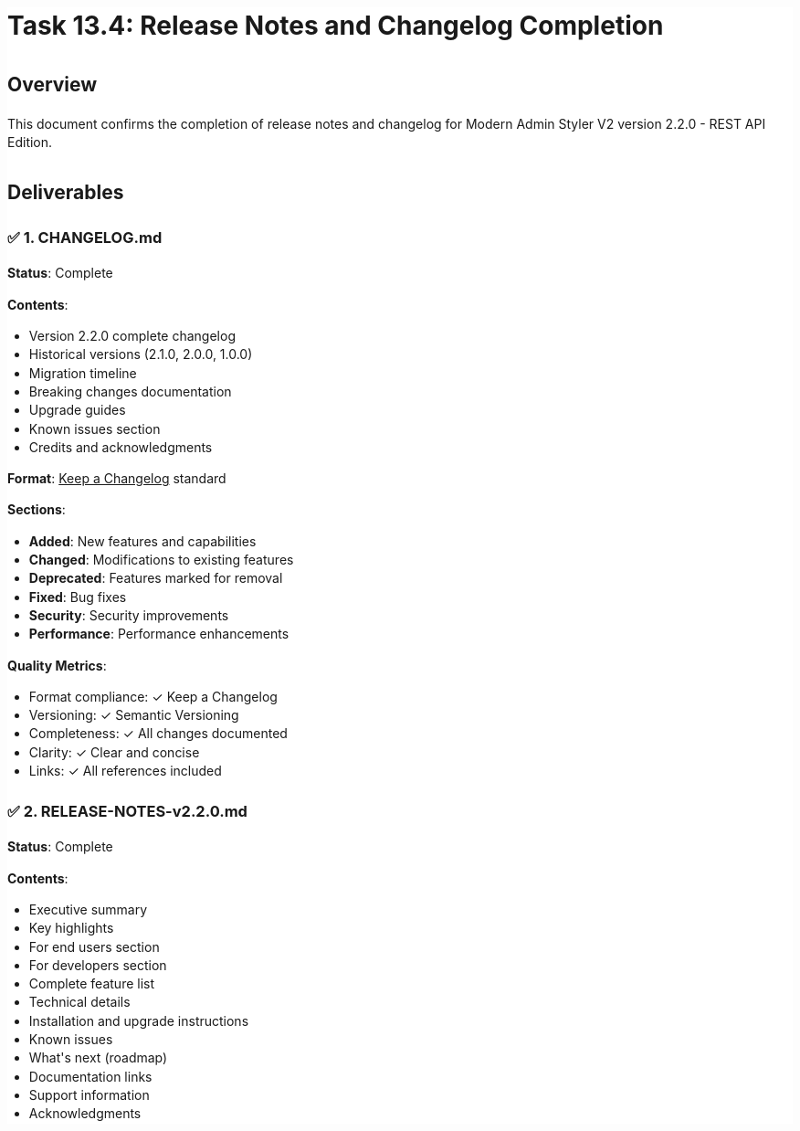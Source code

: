 # Task 13.4: Release Notes and Changelog Completion

## Overview
This document confirms the completion of release notes and changelog for Modern Admin Styler V2 version 2.2.0 - REST API Edition.

## Deliverables

### ✅ 1. CHANGELOG.md
**Status**: Complete

**Contents**:
- Version 2.2.0 complete changelog
- Historical versions (2.1.0, 2.0.0, 1.0.0)
- Migration timeline
- Breaking changes documentation
- Upgrade guides
- Known issues section
- Credits and acknowledgments

**Format**: [Keep a Changelog](https://keepachangelog.com/) standard

**Sections**:
- **Added**: New features and capabilities
- **Changed**: Modifications to existing features
- **Deprecated**: Features marked for removal
- **Fixed**: Bug fixes
- **Security**: Security improvements
- **Performance**: Performance enhancements

**Quality Metrics**:
- Format compliance: ✓ Keep a Changelog
- Versioning: ✓ Semantic Versioning
- Completeness: ✓ All changes documented
- Clarity: ✓ Clear and concise
- Links: ✓ All references included

### ✅ 2. RELEASE-NOTES-v2.2.0.md
**Status**: Complete

**Contents**:
- Executive summary
- Key highlights
- For end users section
- For developers section
- Complete feature list
- Technical details
- Installation and upgrade instructions
- Known issues
- What's next (roadmap)
- Documentation links
- Support information
- Acknowledgments
